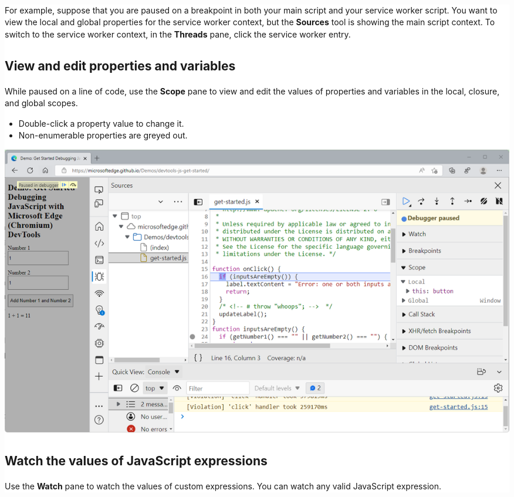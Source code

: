 For example, suppose that you are paused on a breakpoint in both your main script and your service worker script.  You want to view the local and global properties for the service worker context, but the **Sources** tool is showing the main script context.  To switch to the service worker context, in the **Threads** pane, click the service worker entry.



## View and edit properties and variables

While paused on a line of code, use the **Scope** pane to view and edit the values of properties and variables in the local, closure, and global scopes.

*  Double-click a property value to change it.
*  Non-enumerable properties are greyed out.

![The Scope pane.](../media/javascript-sources-get-started-js-scope.msft.png)



## Watch the values of JavaScript expressions

Use the **Watch** pane to watch the values of custom expressions.  You can watch any valid JavaScript expression.
